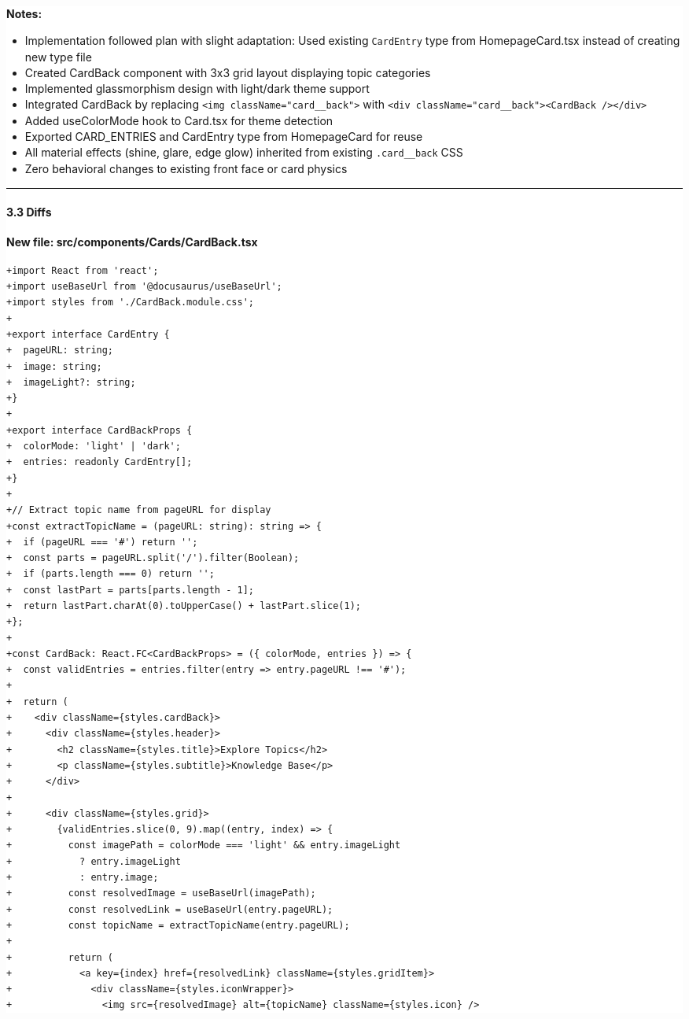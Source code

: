**Notes:**
- Implementation followed plan with slight adaptation: Used existing `CardEntry` type from HomepageCard.tsx instead of creating new type file
- Created CardBack component with 3x3 grid layout displaying topic categories
- Implemented glassmorphism design with light/dark theme support
- Integrated CardBack by replacing `<img className="card__back">` with `<div className="card__back"><CardBack /></div>`
- Added useColorMode hook to Card.tsx for theme detection
- Exported CARD_ENTRIES and CardEntry type from HomepageCard for reuse
- All material effects (shine, glare, edge glow) inherited from existing `.card__back` CSS
- Zero behavioral changes to existing front face or card physics

---

#### 3.3 Diffs

**New file: src/components/Cards/CardBack.tsx**
```tsx
+import React from 'react';
+import useBaseUrl from '@docusaurus/useBaseUrl';
+import styles from './CardBack.module.css';
+
+export interface CardEntry {
+  pageURL: string;
+  image: string;
+  imageLight?: string;
+}
+
+export interface CardBackProps {
+  colorMode: 'light' | 'dark';
+  entries: readonly CardEntry[];
+}
+
+// Extract topic name from pageURL for display
+const extractTopicName = (pageURL: string): string => {
+  if (pageURL === '#') return '';
+  const parts = pageURL.split('/').filter(Boolean);
+  if (parts.length === 0) return '';
+  const lastPart = parts[parts.length - 1];
+  return lastPart.charAt(0).toUpperCase() + lastPart.slice(1);
+};
+
+const CardBack: React.FC<CardBackProps> = ({ colorMode, entries }) => {
+  const validEntries = entries.filter(entry => entry.pageURL !== '#');
+
+  return (
+    <div className={styles.cardBack}>
+      <div className={styles.header}>
+        <h2 className={styles.title}>Explore Topics</h2>
+        <p className={styles.subtitle}>Knowledge Base</p>
+      </div>
+
+      <div className={styles.grid}>
+        {validEntries.slice(0, 9).map((entry, index) => {
+          const imagePath = colorMode === 'light' && entry.imageLight
+            ? entry.imageLight
+            : entry.image;
+          const resolvedImage = useBaseUrl(imagePath);
+          const resolvedLink = useBaseUrl(entry.pageURL);
+          const topicName = extractTopicName(entry.pageURL);
+
+          return (
+            <a key={index} href={resolvedLink} className={styles.gridItem}>
+              <div className={styles.iconWrapper}>
+                <img src={resolvedImage} alt={topicName} className={styles.icon} />
```
